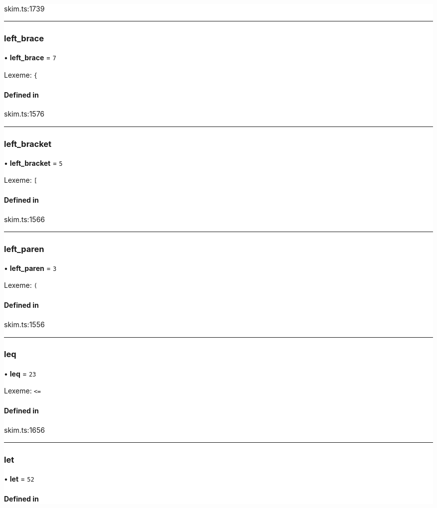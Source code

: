 skim.ts:1739

___

### left\_brace

• **left\_brace** = ``7``

Lexeme: `{`

#### Defined in

skim.ts:1576

___

### left\_bracket

• **left\_bracket** = ``5``

Lexeme: `[`

#### Defined in

skim.ts:1566

___

### left\_paren

• **left\_paren** = ``3``

Lexeme: `(`

#### Defined in

skim.ts:1556

___

### leq

• **leq** = ``23``

Lexeme: `<=`

#### Defined in

skim.ts:1656

___

### let

• **let** = ``52``

#### Defined in
